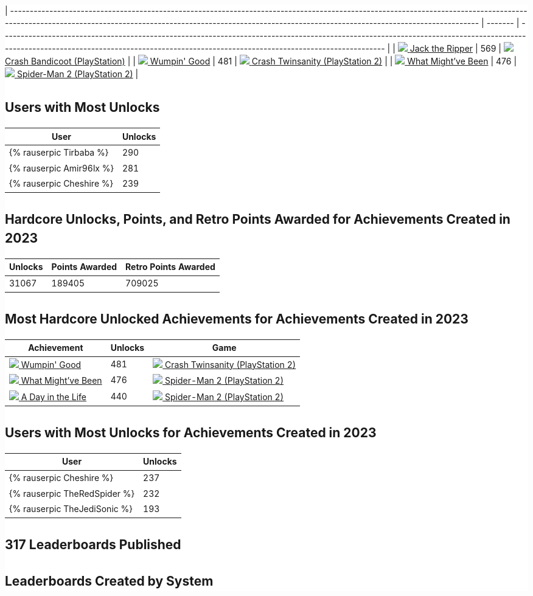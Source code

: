 | ------------------------------------------------------------------------------------------------------------------------------------------------------------------------------------------------------------------------------------------------------------- | ------- | --------------------------------------------------------------------------------------------------------------------------------------------------------------------------------------------------------------------------------------- |
| <a class="gameicon-link" href="https://retroachievements.org/achievement/138019" target="_blank" rel="noopener"> <img class="gameicon" src="https://s3-eu-west-1.amazonaws.com/i.retroachievements.org/Badge/197566.png"> <span>Jack the Ripper</span></a>    | 569     | <a class="gameicon-link" href="https://retroachievements.org/game/10434" target="_blank" rel="noopener"> <img class="gameicon" src="https://retroachievements.org/Images/081157.png"> <span>Crash Bandicoot (PlayStation)</span></a>    |
| <a class="gameicon-link" href="https://retroachievements.org/achievement/293732" target="_blank" rel="noopener"> <img class="gameicon" src="https://s3-eu-west-1.amazonaws.com/i.retroachievements.org/Badge/326722.png"> <span>Wumpin' Good</span></a>       | 481     | <a class="gameicon-link" href="https://retroachievements.org/game/19044" target="_blank" rel="noopener"> <img class="gameicon" src="https://retroachievements.org/Images/059223.png"> <span>Crash Twinsanity (PlayStation 2)</span></a> |
| <a class="gameicon-link" href="https://retroachievements.org/achievement/327028" target="_blank" rel="noopener"> <img class="gameicon" src="https://s3-eu-west-1.amazonaws.com/i.retroachievements.org/Badge/368762.png"> <span>What Might’ve Been</span></a> | 476     | <a class="gameicon-link" href="https://retroachievements.org/game/5677" target="_blank" rel="noopener"> <img class="gameicon" src="https://retroachievements.org/Images/075933.png"> <span>Spider-Man 2 (PlayStation 2)</span></a>      |

## Users with Most Unlocks

| User                     | Unlocks |
| ------------------------ | ------- |
| {% rauserpic Tirbaba %}  | 290     |
| {% rauserpic Amir96lx %} | 281     |
| {% rauserpic Cheshire %} | 239     |

## Hardcore Unlocks, Points, and Retro Points Awarded for Achievements Created in 2023

| Unlocks | Points Awarded | Retro Points Awarded |
| ------- | -------------- | -------------------- |
| 31067   | 189405         | 709025               |

## Most Hardcore Unlocked Achievements for Achievements Created in 2023

| Achievement                                                                                                                                                                                                                                                   | Unlocks | Game                                                                                                                                                                                                                                    |
| ------------------------------------------------------------------------------------------------------------------------------------------------------------------------------------------------------------------------------------------------------------- | ------- | --------------------------------------------------------------------------------------------------------------------------------------------------------------------------------------------------------------------------------------- |
| <a class="gameicon-link" href="https://retroachievements.org/achievement/293732" target="_blank" rel="noopener"> <img class="gameicon" src="https://s3-eu-west-1.amazonaws.com/i.retroachievements.org/Badge/326722.png"> <span>Wumpin' Good</span></a>       | 481     | <a class="gameicon-link" href="https://retroachievements.org/game/19044" target="_blank" rel="noopener"> <img class="gameicon" src="https://retroachievements.org/Images/059223.png"> <span>Crash Twinsanity (PlayStation 2)</span></a> |
| <a class="gameicon-link" href="https://retroachievements.org/achievement/327028" target="_blank" rel="noopener"> <img class="gameicon" src="https://s3-eu-west-1.amazonaws.com/i.retroachievements.org/Badge/368762.png"> <span>What Might’ve Been</span></a> | 476     | <a class="gameicon-link" href="https://retroachievements.org/game/5677" target="_blank" rel="noopener"> <img class="gameicon" src="https://retroachievements.org/Images/075933.png"> <span>Spider-Man 2 (PlayStation 2)</span></a>      |
| <a class="gameicon-link" href="https://retroachievements.org/achievement/327030" target="_blank" rel="noopener"> <img class="gameicon" src="https://s3-eu-west-1.amazonaws.com/i.retroachievements.org/Badge/368764.png"> <span>A Day in the Life</span></a>  | 440     | <a class="gameicon-link" href="https://retroachievements.org/game/5677" target="_blank" rel="noopener"> <img class="gameicon" src="https://retroachievements.org/Images/075933.png"> <span>Spider-Man 2 (PlayStation 2)</span></a>      |

## Users with Most Unlocks for Achievements Created in 2023

| User                         | Unlocks |
| ---------------------------- | ------- |
| {% rauserpic Cheshire %}     | 237     |
| {% rauserpic TheRedSpider %} | 232     |
| {% rauserpic TheJediSonic %} | 193     |

## 317 Leaderboards Published

## Leaderboards Created by System
